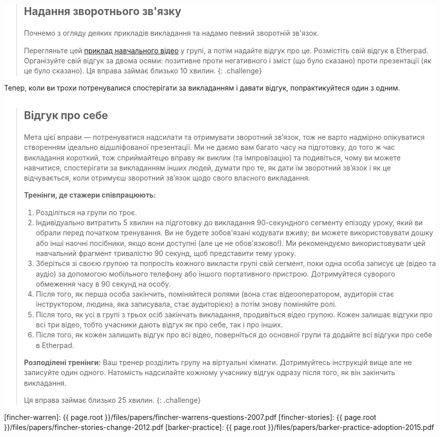 > ## Надання зворотнього зв'язку
>
> Почнемо з огляду деяких прикладів викладання та надамо певний зворотній зв'язок.
>
> Перегляньте цей [приклад навчального відео][bad-teaching-video] у групі,
> а потім надайте відгук про це. Розмістіть свій відгук в Etherpad.
> Організуйте свій відгук за двома осями:
> позитивне проти негативного
> і зміст (що було сказано) проти презентації (як це було сказано).
> Ця вправа займає близько 10 хвилин.
{: .challenge}

Тепер, коли ви трохи потренувалися спостерігати за викладанням і давати відгук, попрактикуйтеся один з одним.

> ## Відгук про себе
>
> Мета цієї вправи — потренуватися надсилати та отримувати зворотний зв’язок, тож не варто
> надмірно опікуватися створенням ідеально відшліфованої презентації.
> Ми не даємо вам багато часу на підготовку, до того ж час викладання короткий, тож сприймайтецю вправу як
> виклик (та імпровізацію) та подивіться, чому ви можете навчитися,
> спостерігати за викладанням інших людей, думати про те, як дати їм зворотний зв’язок і як це відчувається,
>коли отримуєш зворотний зв’язок щодо свого власного викладання.
>
> **Тренінги, де стажери співпрацюють:**
> 1. Розділіться на групи по троє.
> 2. Індивідуально витратить 5 хвилин на підготовку до викладання 90-секундного сегменту
> епізоду уроку, який ви обрали перед початком тренування. Ви не будете зобов'язані
> кодувати вживу; ви можете використовувати дошку або інші наочні посібники, якщо вони доступні (але
> це не обов'язково!). Ми рекомендуємо використовувати цей навчальний фрагмент тривалістю 90 секунд,
> щоб представити тему уроку.
> 3. Зберіться зі своєю групою та попросіть кожного викласти групі свій сегмент,
> поки одна особа записує це (відео та аудіо)
> за допомогою мобільного телефону або іншого портативного пристрою.
> Дотримуйтеся суворого обмеження часу в 90 секунд на особу.
> 3. Після того, як перша особа закінчить,
> поміняйтеся ролями
> (вона стає відеооператором,
> аудиторія стає інструктором,
> людина, яка записувала, стає аудиторією)
> а потім знову поміняйте ролі.
> 4. Після того, як усі в групі з трьох осіб закінчать викладання,
> продивіться відео групою.
> Кожен залишає відгуки про всі три відео,
> тобто учасники дають відгук як про себе, так і про інших.
> 5. Після того, як кожен залишить відгук про всі відео,
> поверніться до основної групи та додайте всі відгуки про себе в Etherpad.
>
> **Розподілені тренінги:**
> Ваш тренер розділить групу на віртуальні кімнати. Дотримуйтесь інструкцій вище
> але не записуйте один одного. Натомість надсилайте кожному учаснику відгук одразу після того, як він закінчить
> викладання.
>
> Ця вправа займає близько 25 хвилин.
{: .challenge}


[worldcat-babt]: https://www.worldcat.org/title/building-a-better-teacher-how-teaching-works-and-how-to-teach-it-to-everyone/oclc/953075081
[bad-teaching-video]: https://www.youtube.com/watch?v=-ApVt04rB4U
[scipy-video-1]: https://vimeo.com/139316669
[scipy-video-2]: https://vimeo.com/139181120
[oecd-pisa]: http://www.oecd.org/pisa/
[fincher-warren]: {{ page.root }}/files/papers/fincher-warrens-questions-2007.pdf
[fincher-stories]: {{ page.root }}/files/papers/fincher-stories-change-2012.pdf
[barker-practice]: {{ page.root }}/files/papers/barker-practice-adoption-2015.pdf